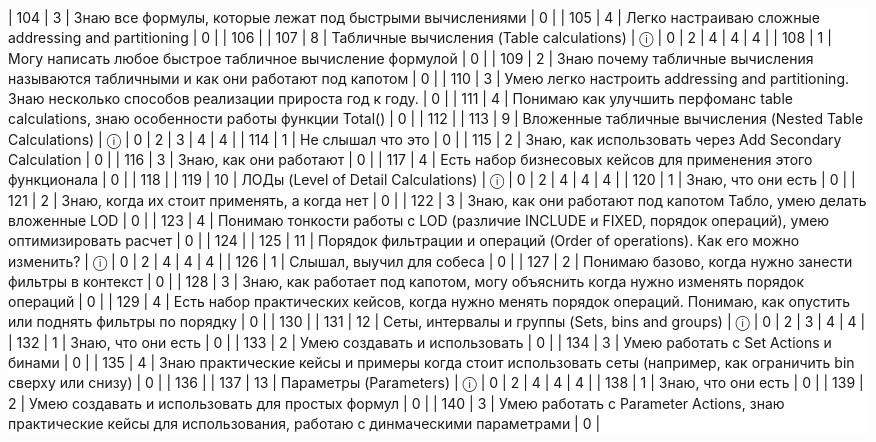 | 104 | 3 | Знаю все формулы, которые лежат под быстрыми вычислениями | 0 |
| 105 | 4 | Легко настраиваю сложные addressing and partitioning | 0 |
| 106 |
| 107 | 8 | Табличные вычисления (Table calculations) | ⓘ | 0 | 2 | 4 | 4 | 4 |
| 108 | 1 | Могу написать любое быстрое табличное вычисление формулой | 0 |
| 109 | 2 | Знаю почему табличные вычисления называются табличными и как они работают под капотом | 0 |
| 110 | 3 | Умею легко настроить addressing and partitioning. Знаю несколько способов реализации прироста год к году. | 0 |
| 111 | 4 | Понимаю как улучшить перфоманс table calculations, знаю особенности работы функции Total() | 0 |
| 112 |
| 113 | 9 | Вложенные табличные вычисления (Nested Table Calculations) | ⓘ | 0 | 2 | 3 | 4 | 4 |
| 114 | 1 | Не слышал что это | 0 |
| 115 | 2 | Знаю, как использовать через Add Secondary Calculation | 0 |
| 116 | 3 | Знаю, как они работают | 0 |
| 117 | 4 | Есть набор бизнесовых кейсов для применения этого функционала | 0 |
| 118 |
| 119 | 10 | ЛОДы (Level of Detail Calculations) | ⓘ | 0 | 2 | 4 | 4 | 4 |
| 120 | 1 | Знаю, что они есть | 0 |
| 121 | 2 | Знаю, когда их стоит применять, а когда нет | 0 |
| 122 | 3 | Знаю, как они работают под капотом Табло, умею делать вложенные LOD | 0 |
| 123 | 4 | Понимаю тонкости работы с LOD (различие INCLUDE и FIXED, порядок операций), умею оптимизировать расчет | 0 |
| 124 |
| 125 | 11 | Порядок фильтрации и операций (Order of operations). Как его можно изменить? | ⓘ | 0 | 2 | 4 | 4 | 4 |
| 126 | 1 | Слышал, выучил для собеса | 0 |
| 127 | 2 | Понимаю базово, когда нужно занести фильтры в контекст | 0 |
| 128 | 3 | Знаю, как работает под капотом, могу объяснить когда нужно изменять порядок операций | 0 |
| 129 | 4 | Есть набор практических кейсов, когда нужно менять порядок операций. Понимаю, как опустить или поднять фильтры по порядку | 0 |
| 130 |
| 131 | 12 | Сеты, интервалы и группы (Sets, bins and groups) | ⓘ | 0 | 2 | 3 | 4 | 4 |
| 132 | 1 | Знаю, что они есть | 0 |
| 133 | 2 | Умею создавать и использовать | 0 |
| 134 | 3 | Умею работать с Set Actions и бинами | 0 |
| 135 | 4 | Знаю практические кейсы и примеры когда стоит использовать сеты (например, как ограничить bin сверху или снизу) | 0 |
| 136 |
| 137 | 13 | Параметры (Parameters) | ⓘ | 0 | 2 | 4 | 4 | 4 |
| 138 | 1 | Знаю, что они есть | 0 |
| 139 | 2 | Умею создавать и использовать для простых формул | 0 |
| 140 | 3 | Умею работать с Parameter Actions, знаю практические кейсы для использования, работаю с динмаческими параметрами | 0 |
